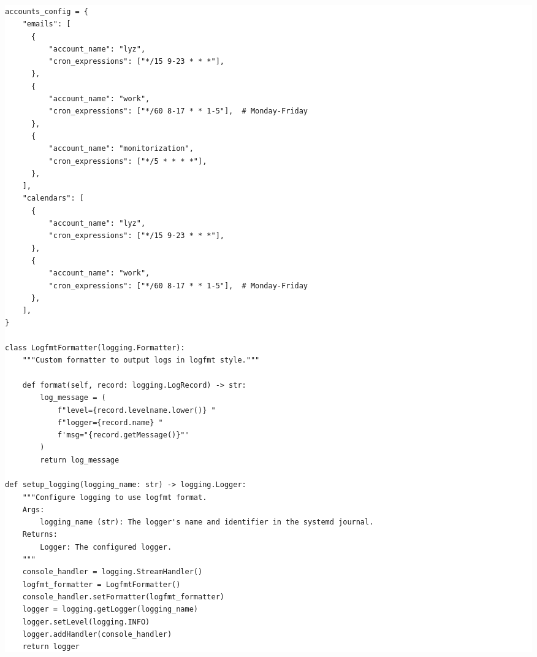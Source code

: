     accounts_config = {
        "emails": [
          {
              "account_name": "lyz",
              "cron_expressions": ["*/15 9-23 * * *"],
          },
          {
              "account_name": "work",
              "cron_expressions": ["*/60 8-17 * * 1-5"],  # Monday-Friday
          },
          {
              "account_name": "monitorization",
              "cron_expressions": ["*/5 * * * *"],
          },
        ],
        "calendars": [
          {
              "account_name": "lyz",
              "cron_expressions": ["*/15 9-23 * * *"],
          },
          {
              "account_name": "work",
              "cron_expressions": ["*/60 8-17 * * 1-5"],  # Monday-Friday
          },
        ],
    }
    
    class LogfmtFormatter(logging.Formatter):
        """Custom formatter to output logs in logfmt style."""
    
        def format(self, record: logging.LogRecord) -> str:
            log_message = (
                f"level={record.levelname.lower()} "
                f"logger={record.name} "
                f'msg="{record.getMessage()}"'
            )
            return log_message
    
    def setup_logging(logging_name: str) -> logging.Logger:
        """Configure logging to use logfmt format.
        Args:
            logging_name (str): The logger's name and identifier in the systemd journal.
        Returns:
            Logger: The configured logger.
        """
        console_handler = logging.StreamHandler()
        logfmt_formatter = LogfmtFormatter()
        console_handler.setFormatter(logfmt_formatter)
        logger = logging.getLogger(logging_name)
        logger.setLevel(logging.INFO)
        logger.addHandler(console_handler)
        return logger
    